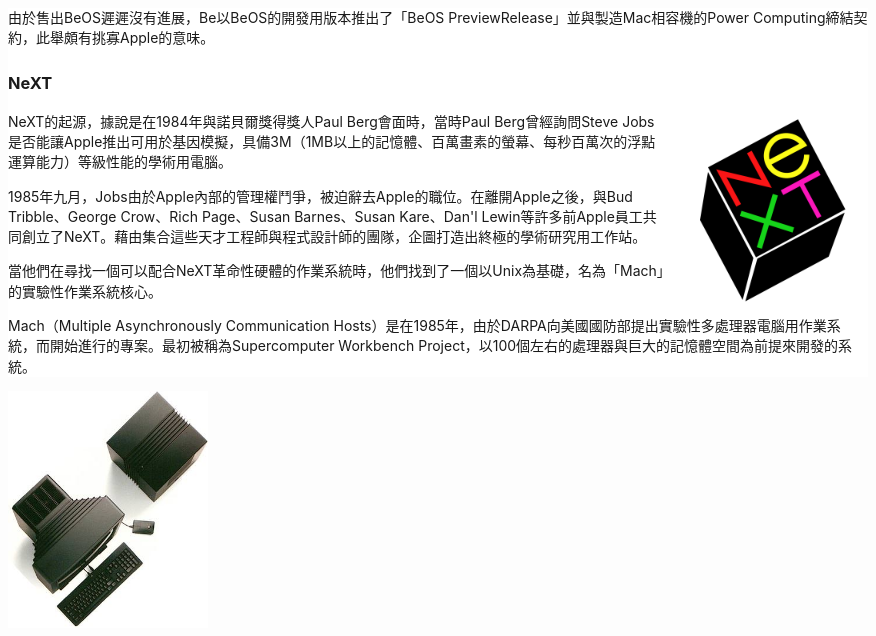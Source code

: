 由於售出BeOS遲遲沒有進展，Be以BeOS的開發用版本推出了「BeOS PreviewRelease」並與製造Mac相容機的Power Computing締結契約，此舉頗有挑寡Apple的意味。

### NeXT

<img alt="Mac OSX 歷史 故事 500px-NeXT_logo.svg.png" border="0" src="/img/2010-12-03-the-story-of-the-birth-of-mac-ox-x/Next-Logo.jpeg.png" style="float: right;" width="200" />

NeXT的起源，據說是在1984年與諾貝爾獎得獎人Paul Berg會面時，當時Paul Berg曾經詢問Steve Jobs是否能讓Apple推出可用於基因模擬，具備3M（1MB以上的記憶體、百萬畫素的螢幕、每秒百萬次的浮點運算能力）等級性能的學術用電腦。

1985年九月，Jobs由於Apple內部的管理權鬥爭，被迫辭去Apple的職位。在離開Apple之後，與Bud Tribble、George Crow、Rich Page、Susan Barnes、Susan Kare、Dan'l Lewin等許多前Apple員工共同創立了NeXT。藉由集合這些天才工程師與程式設計師的團隊，企圖打造出終極的學術研究用工作站。

當他們在尋找一個可以配合NeXT革命性硬體的作業系統時，他們找到了一個以Unix為基礎，名為「Mach」的實驗性作業系統核心。

Mach（Multiple Asynchronously Communication Hosts）是在1985年，由於DARPA向美國國防部提出實驗性多處理器電腦用作業系統，而開始進行的專案。最初被稱為Supercomputer Workbench Project，以100個左右的處理器與巨大的記憶體空間為前提來開發的系統。

<a href="/img/2010-12-03-the-story-of-the-birth-of-mac-ox-x/NeXT-Cube.jpeg" title="NeXT Cube" rel="lightbox2629"><img alt="NeXT Cube" src="/img/2010-12-03-the-story-of-the-birth-of-mac-ox-x/NeXT-Cube.jpeg" style="margin-right: 10px; float: left; width: 200px; border-width: 0px; border-style: solid;" /></a>
